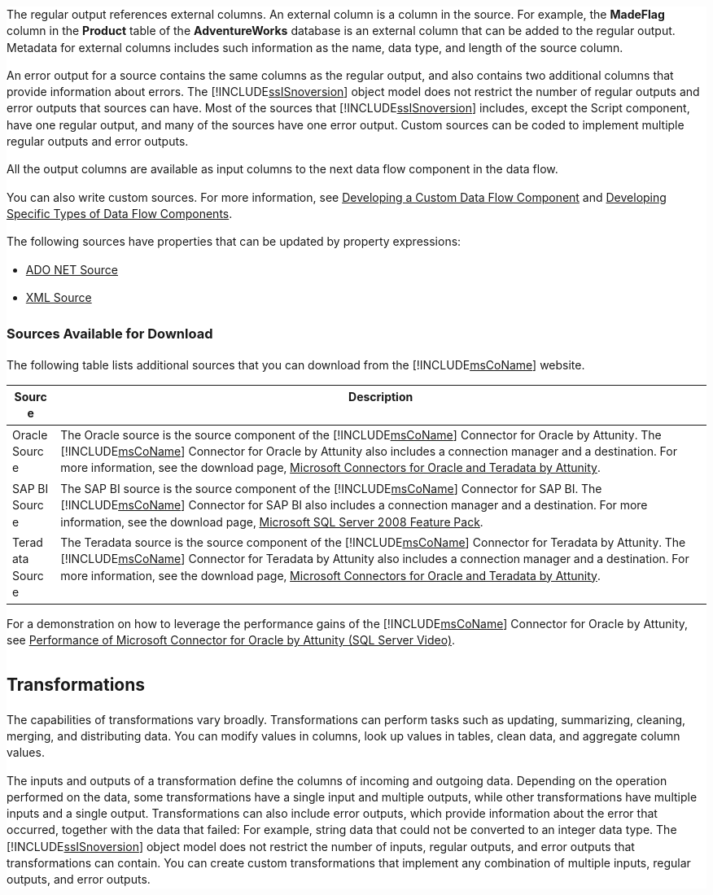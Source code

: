  The regular output references external columns. An external column is a column in the source. For example, the **MadeFlag** column in the **Product** table of the **AdventureWorks** database is an external column that can be added to the regular output. Metadata for external columns includes such information as the name, data type, and length of the source column.  
  
 An error output for a source contains the same columns as the regular output, and also contains two additional columns that provide information about errors. The [!INCLUDE[ssISnoversion](../../../includes/ssisnoversion-md.md)] object model does not restrict the number of regular outputs and error outputs that sources can have. Most of the sources that [!INCLUDE[ssISnoversion](../../../includes/ssisnoversion-md.md)] includes, except the Script component, have one regular output, and many of the sources have one error output. Custom sources can be coded to implement multiple regular outputs and error outputs.  
  
 All the output columns are available as input columns to the next data flow component in the data flow.  
  
 You can also write custom sources. For more information, see [Developing a Custom Data Flow Component](../extending-packages-custom-objects/data-flow/developing-a-custom-data-flow-component.md) and [Developing Specific Types of Data Flow Components](../extending-packages-custom-objects-data-flow-types/developing-specific-types-of-data-flow-components.md).  
  
 The following sources have properties that can be updated by property expressions:  
  
-   [ADO NET Source](ado-net-source.md)  
  
-   [XML Source](xml-source.md)  
  
### Sources Available for Download  
 The following table lists additional sources that you can download from the [!INCLUDE[msCoName](../../../includes/msconame-md.md)] website.  
  
|Source|Description|  
|------------|-----------------|  
|Oracle Source|The Oracle source is the source component of the [!INCLUDE[msCoName](../../../includes/msconame-md.md)] Connector for Oracle by Attunity. The [!INCLUDE[msCoName](../../../includes/msconame-md.md)] Connector for Oracle by Attunity also includes a connection manager and a destination. For more information, see the download page, [Microsoft Connectors for Oracle and Teradata by Attunity](https://go.microsoft.com/fwlink/?LinkId=254963).|  
|SAP BI Source|The SAP BI source is the source component of the [!INCLUDE[msCoName](../../../includes/msconame-md.md)] Connector for SAP BI. The [!INCLUDE[msCoName](../../../includes/msconame-md.md)] Connector for SAP BI also includes a connection manager and a destination. For more information, see the download page, [Microsoft SQL Server 2008 Feature Pack](https://go.microsoft.com/fwlink/?LinkId=110393).|  
|Teradata Source|The Teradata source is the source component of the [!INCLUDE[msCoName](../../../includes/msconame-md.md)] Connector for Teradata by Attunity. The [!INCLUDE[msCoName](../../../includes/msconame-md.md)] Connector for Teradata by Attunity also includes a connection manager and a destination. For more information, see the download page, [Microsoft Connectors for Oracle and Teradata by Attunity](https://go.microsoft.com/fwlink/?LinkId=254963).|  
  
 For a demonstration on how to leverage the performance gains of the [!INCLUDE[msCoName](../../../includes/msconame-md.md)] Connector for Oracle by Attunity, see [Performance of Microsoft Connector for Oracle by Attunity (SQL Server Video)](https://go.microsoft.com/fwlink/?LinkID=210369).  
  
## Transformations  
 The capabilities of transformations vary broadly. Transformations can perform tasks such as updating, summarizing, cleaning, merging, and distributing data. You can modify values in columns, look up values in tables, clean data, and aggregate column values.  
  
 The inputs and outputs of a transformation define the columns of incoming and outgoing data. Depending on the operation performed on the data, some transformations have a single input and multiple outputs, while other transformations have multiple inputs and a single output. Transformations can also include error outputs, which provide information about the error that occurred, together with the data that failed: For example, string data that could not be converted to an integer data type. The [!INCLUDE[ssISnoversion](../../../includes/ssisnoversion-md.md)] object model does not restrict the number of inputs, regular outputs, and error outputs that transformations can contain. You can create custom transformations that implement any combination of multiple inputs, regular outputs, and error outputs.  
  